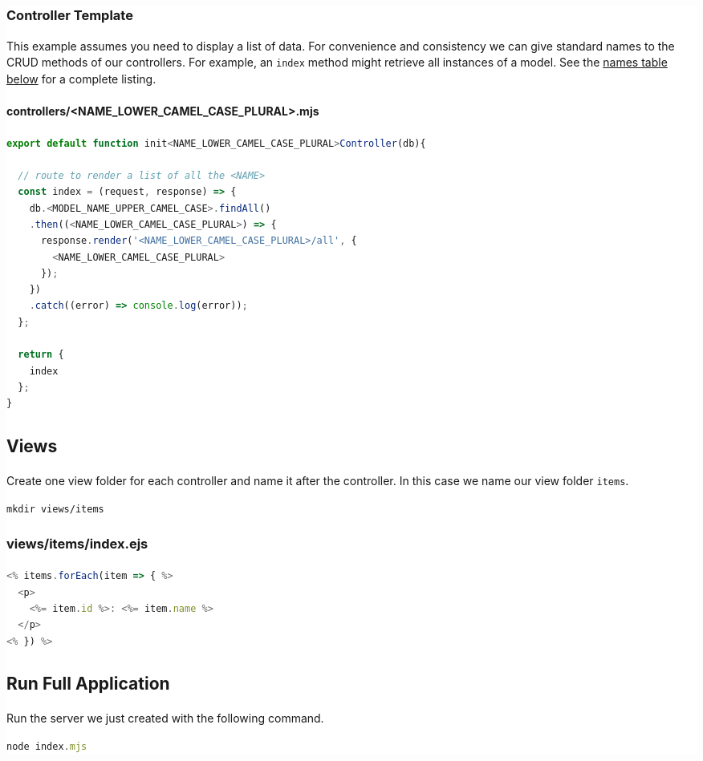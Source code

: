 ### Controller Template

This example assumes you need to display a list of data. For convenience and consistency we can give standard names to the CRUD methods of our controllers. For example, an `index` method might retrieve all instances of a model. See the [names table below](4.3-mvc.md#names) for a complete listing.

#### controllers/&lt;NAME\_LOWER\_CAMEL\_CASE\_PLURAL&gt;.mjs

```javascript
export default function init<NAME_LOWER_CAMEL_CASE_PLURAL>Controller(db){

  // route to render a list of all the <NAME>
  const index = (request, response) => {
    db.<MODEL_NAME_UPPER_CAMEL_CASE>.findAll()
    .then((<NAME_LOWER_CAMEL_CASE_PLURAL>) => {
      response.render('<NAME_LOWER_CAMEL_CASE_PLURAL>/all', {
        <NAME_LOWER_CAMEL_CASE_PLURAL>
      });
    })
    .catch((error) => console.log(error));
  };

  return {
    index
  };
}
```

## Views

Create one view folder for each controller and name it after the controller. In this case we name our view folder `items`.

```text
mkdir views/items
```

### views/items/index.ejs

```javascript
<% items.forEach(item => { %>
  <p>
    <%= item.id %>: <%= item.name %>
  </p>
<% }) %>
```

## Run Full Application

Run the server we just created with the following command.

```javascript
node index.mjs
```
